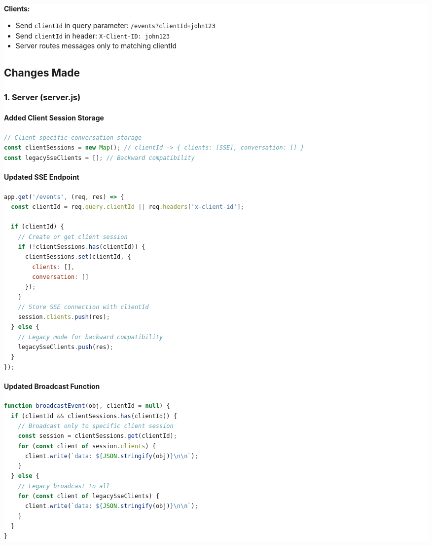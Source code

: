 **Clients:**
- Send `clientId` in query parameter: `/events?clientId=john123`
- Send `clientId` in header: `X-Client-ID: john123`
- Server routes messages only to matching clientId

## Changes Made

### 1. Server (server.js)

#### Added Client Session Storage
```javascript
// Client-specific conversation storage
const clientSessions = new Map(); // clientId -> { clients: [SSE], conversation: [] }
const legacySseClients = []; // Backward compatibility
```

#### Updated SSE Endpoint
```javascript
app.get('/events', (req, res) => {
  const clientId = req.query.clientId || req.headers['x-client-id'];
  
  if (clientId) {
    // Create or get client session
    if (!clientSessions.has(clientId)) {
      clientSessions.set(clientId, {
        clients: [],
        conversation: []
      });
    }
    // Store SSE connection with clientId
    session.clients.push(res);
  } else {
    // Legacy mode for backward compatibility
    legacySseClients.push(res);
  }
});
```

#### Updated Broadcast Function
```javascript
function broadcastEvent(obj, clientId = null) {
  if (clientId && clientSessions.has(clientId)) {
    // Broadcast only to specific client session
    const session = clientSessions.get(clientId);
    for (const client of session.clients) {
      client.write(`data: ${JSON.stringify(obj)}\n\n`);
    }
  } else {
    // Legacy broadcast to all
    for (const client of legacySseClients) {
      client.write(`data: ${JSON.stringify(obj)}\n\n`);
    }
  }
}
```
